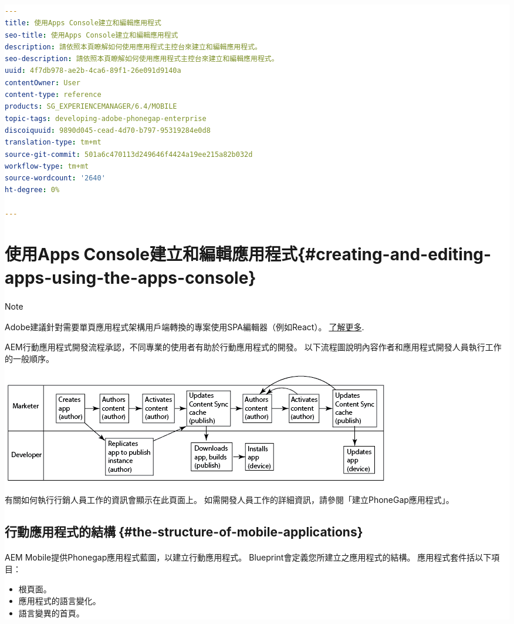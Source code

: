 ```yaml
---
title: 使用Apps Console建立和編輯應用程式
seo-title: 使用Apps Console建立和編輯應用程式
description: 請依照本頁瞭解如何使用應用程式主控台來建立和編輯應用程式。
seo-description: 請依照本頁瞭解如何使用應用程式主控台來建立和編輯應用程式。
uuid: 4f7db978-ae2b-4ca6-89f1-26e091d9140a
contentOwner: User
content-type: reference
products: SG_EXPERIENCEMANAGER/6.4/MOBILE
topic-tags: developing-adobe-phonegap-enterprise
discoiquuid: 9890d045-cead-4d70-b797-95319284e0d8
translation-type: tm+mt
source-git-commit: 501a6c470113d249646f4424a19ee215a82b032d
workflow-type: tm+mt
source-wordcount: '2640'
ht-degree: 0%

---
```



# 使用Apps Console建立和編輯應用程式{#creating-and-editing-apps-using-the-apps-console}

>[!NOTE]
>
>Adobe建議針對需要單頁應用程式架構用戶端轉換的專案使用SPA編輯器（例如React）。 [了解更多](/help/sites-developing/spa-overview.md).

AEM行動應用程式開發流程承認，不同專業的使用者有助於行動應用程式的開發。 以下流程圖說明內容作者和應用程式開發人員執行工作的一般順序。

![chlimage_1-10](assets/chlimage_1-10.gif)

有關如何執行行銷人員工作的資訊會顯示在此頁面上。 如需開發人員工作的詳細資訊，請參閱「建立PhoneGap應用程式」。

## 行動應用程式的結構 {#the-structure-of-mobile-applications}

AEM Mobile提供Phonegap應用程式藍圖，以建立行動應用程式。 Blueprint會定義您所建立之應用程式的結構。 應用程式套件括以下項目：

* 根頁面。
* 應用程式的語言變化。
* 語言變異的首頁。

